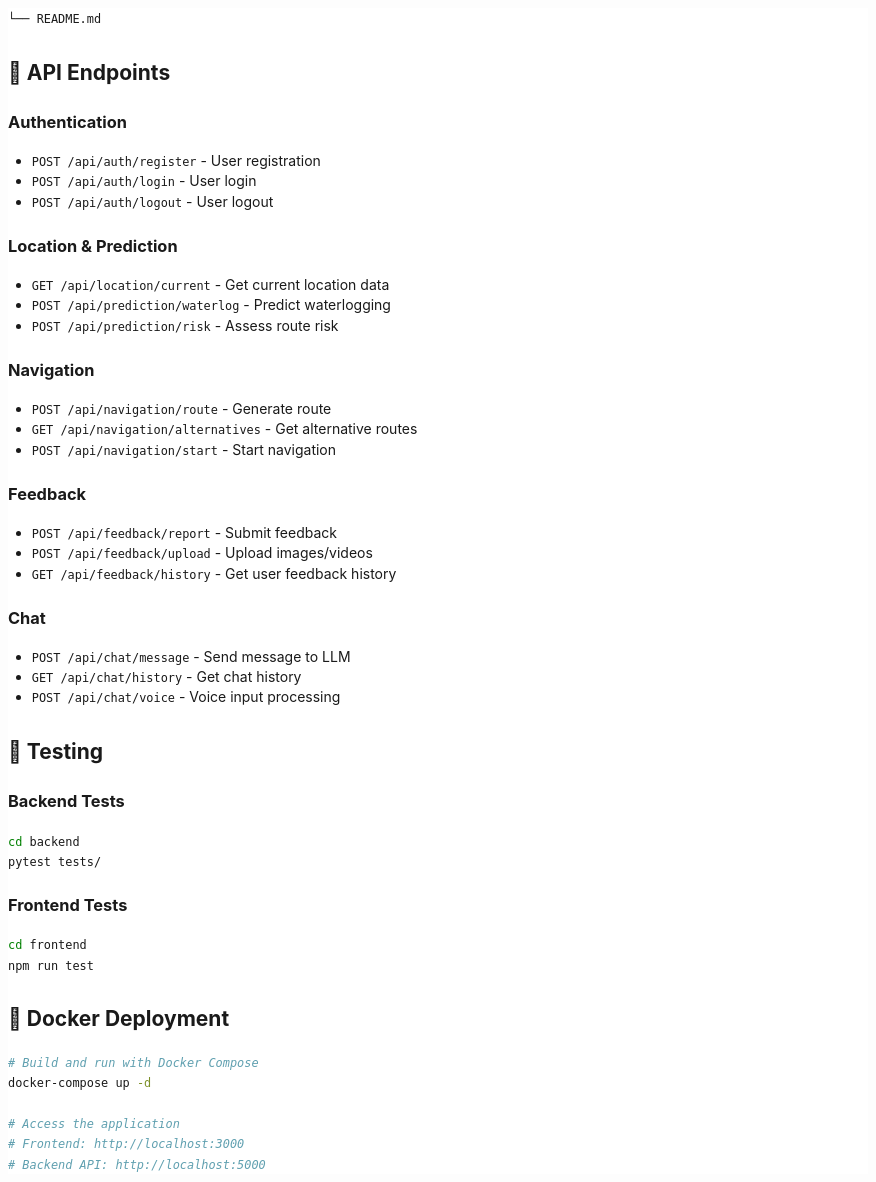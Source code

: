 ```
└── README.md
```

## 🔄 API Endpoints

### Authentication
- `POST /api/auth/register` - User registration
- `POST /api/auth/login` - User login
- `POST /api/auth/logout` - User logout

### Location & Prediction
- `GET /api/location/current` - Get current location data
- `POST /api/prediction/waterlog` - Predict waterlogging
- `POST /api/prediction/risk` - Assess route risk

### Navigation
- `POST /api/navigation/route` - Generate route
- `GET /api/navigation/alternatives` - Get alternative routes
- `POST /api/navigation/start` - Start navigation

### Feedback
- `POST /api/feedback/report` - Submit feedback
- `POST /api/feedback/upload` - Upload images/videos
- `GET /api/feedback/history` - Get user feedback history

### Chat
- `POST /api/chat/message` - Send message to LLM
- `GET /api/chat/history` - Get chat history
- `POST /api/chat/voice` - Voice input processing

## 🧪 Testing

### Backend Tests
```bash
cd backend
pytest tests/
```

### Frontend Tests
```bash
cd frontend
npm run test
```

## 🐳 Docker Deployment

```bash
# Build and run with Docker Compose
docker-compose up -d

# Access the application
# Frontend: http://localhost:3000
# Backend API: http://localhost:5000
```
